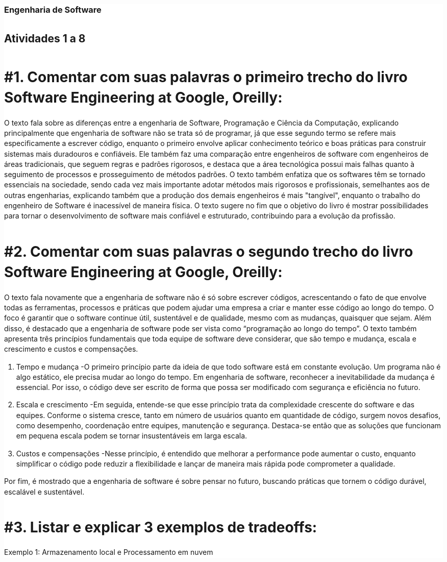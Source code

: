 ### Engenharia de Software
## Atividades 1 a 8
 
<h1> #1. Comentar com suas palavras o primeiro trecho do livro Software Engineering at Google, Oreilly: </h1>

O texto fala sobre as diferenças entre a engenharia de Software, Programação e Ciência da Computação, explicando principalmente que engenharia de software não se trata só de programar, já que esse segundo termo se refere mais especificamente a escrever código, enquanto o primeiro envolve aplicar conhecimento teórico e boas práticas para construir sistemas mais duradouros e confiáveis. Ele também faz uma comparação entre engenheiros de software com engenheiros de áreas tradicionais, que seguem regras e padrões rigorosos, e destaca que a área tecnológica possui mais falhas quanto à seguimento de processos e prosseguimento de métodos padrões. O texto também enfatiza que os softwares têm se tornado essenciais na sociedade, sendo cada vez mais importante adotar métodos mais rigorosos e profissionais, semelhantes aos de outras engenharias, explicando também que a produção dos demais engenheiros é mais "tangível", enquanto o trabalho do engenheiro de Software é inacessível de maneira física. O texto sugere no fim que o objetivo do livro é mostrar possibilidades para tornar o desenvolvimento de software mais confiável e estruturado, contribuindo para a evolução da profissão.

<h1> #2. Comentar com suas palavras o segundo trecho do livro Software Engineering at Google, Oreilly: </h1>

O texto fala novamente que a engenharia de software não é só sobre escrever códigos, acrescentando o fato de que envolve todas as ferramentas, processos e práticas que podem ajudar uma empresa a criar e manter esse código ao longo do tempo. O foco é garantir que o software continue útil, sustentável e de qualidade, mesmo com as mudanças, quaisquer que sejam. Além disso, é destacado que a engenharia de software pode ser vista como “programação ao longo do tempo”. 
O texto também apresenta três princípios fundamentais que toda equipe de software deve considerar, que são tempo e mudança, escala e crescimento e custos e compensações.

1. Tempo e mudança
-O primeiro princípio parte da ideia de que todo software está em constante evolução.
Um programa não é algo estático, ele precisa mudar ao longo do tempo. Em engenharia de software, reconhecer a inevitabilidade da mudança é essencial. Por isso, o código deve ser escrito de forma que possa ser modificado com segurança e eficiência no futuro.

2. Escala e crescimento
-Em seguida, entende-se que esse princípio trata da complexidade crescente do software e das equipes. Conforme o sistema cresce, tanto em número de usuários quanto em quantidade de código, surgem novos desafios, como desempenho, coordenação entre equipes, manutenção e segurança. Destaca-se então que as soluções que funcionam em pequena escala podem se tornar insustentáveis em larga escala.

3. Custos e compensações
-Nesse princípio, é entendido que melhorar a performance pode aumentar o custo, enquanto simplificar o código pode reduzir a flexibilidade e lançar de maneira mais rápida pode comprometer a qualidade.

Por fim, é mostrado que a engenharia de software é sobre pensar no futuro, buscando práticas que tornem o código durável, escalável e sustentável.

<h1> #3. Listar e explicar 3 exemplos de tradeoffs: </h1>

Exemplo 1: Armazenamento local e Processamento em nuvem
